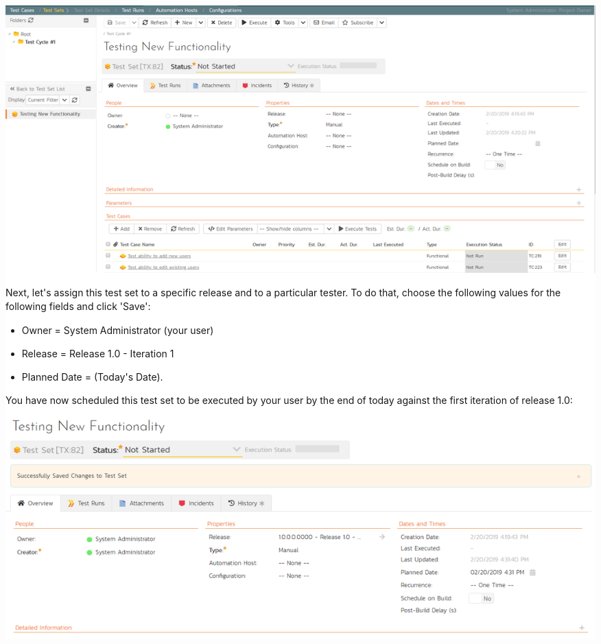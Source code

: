 ![](img/Scheduling_the_Testing_Activities_57.png)

Next, let's assign this test set to a specific release and to a
particular tester. To do that, choose the following values for the
following fields and click 'Save':

-   Owner = System Administrator (your user)

-   Release = Release 1.0 - Iteration 1

-   Planned Date = (Today's Date).

You have now scheduled this test set to be executed by your user by the
end of today against the first iteration of release 1.0:

![](img/Scheduling_the_Testing_Activities_58.png)


